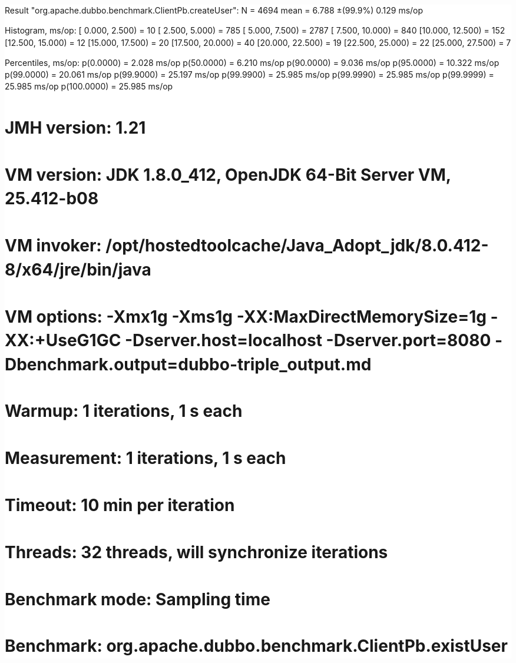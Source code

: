 

Result "org.apache.dubbo.benchmark.ClientPb.createUser":
  N = 4694
  mean =      6.788 ±(99.9%) 0.129 ms/op

  Histogram, ms/op:
    [ 0.000,  2.500) = 10 
    [ 2.500,  5.000) = 785 
    [ 5.000,  7.500) = 2787 
    [ 7.500, 10.000) = 840 
    [10.000, 12.500) = 152 
    [12.500, 15.000) = 12 
    [15.000, 17.500) = 20 
    [17.500, 20.000) = 40 
    [20.000, 22.500) = 19 
    [22.500, 25.000) = 22 
    [25.000, 27.500) = 7 

  Percentiles, ms/op:
      p(0.0000) =      2.028 ms/op
     p(50.0000) =      6.210 ms/op
     p(90.0000) =      9.036 ms/op
     p(95.0000) =     10.322 ms/op
     p(99.0000) =     20.061 ms/op
     p(99.9000) =     25.197 ms/op
     p(99.9900) =     25.985 ms/op
     p(99.9990) =     25.985 ms/op
     p(99.9999) =     25.985 ms/op
    p(100.0000) =     25.985 ms/op


# JMH version: 1.21
# VM version: JDK 1.8.0_412, OpenJDK 64-Bit Server VM, 25.412-b08
# VM invoker: /opt/hostedtoolcache/Java_Adopt_jdk/8.0.412-8/x64/jre/bin/java
# VM options: -Xmx1g -Xms1g -XX:MaxDirectMemorySize=1g -XX:+UseG1GC -Dserver.host=localhost -Dserver.port=8080 -Dbenchmark.output=dubbo-triple_output.md
# Warmup: 1 iterations, 1 s each
# Measurement: 1 iterations, 1 s each
# Timeout: 10 min per iteration
# Threads: 32 threads, will synchronize iterations
# Benchmark mode: Sampling time
# Benchmark: org.apache.dubbo.benchmark.ClientPb.existUser
